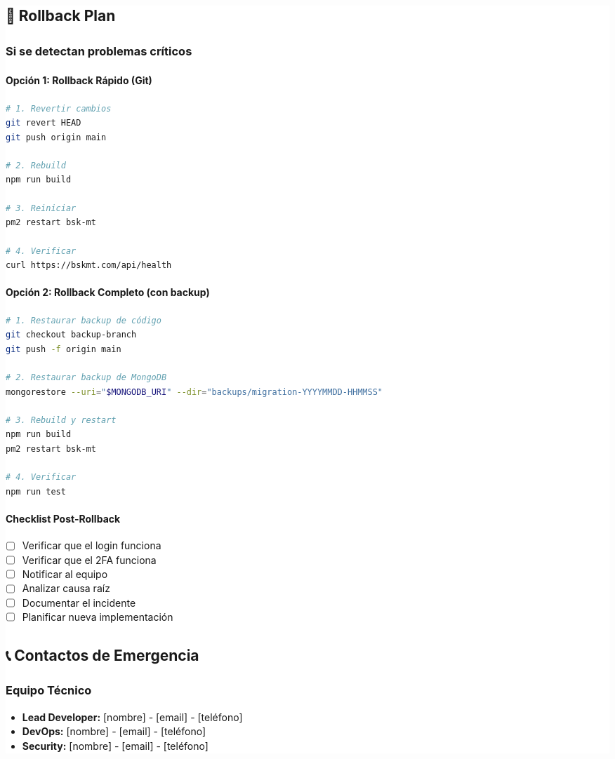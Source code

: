 ```javascript
```

## 🔄 Rollback Plan

### Si se detectan problemas críticos

#### Opción 1: Rollback Rápido (Git)
```bash
# 1. Revertir cambios
git revert HEAD
git push origin main

# 2. Rebuild
npm run build

# 3. Reiniciar
pm2 restart bsk-mt

# 4. Verificar
curl https://bskmt.com/api/health
```

#### Opción 2: Rollback Completo (con backup)
```bash
# 1. Restaurar backup de código
git checkout backup-branch
git push -f origin main

# 2. Restaurar backup de MongoDB
mongorestore --uri="$MONGODB_URI" --dir="backups/migration-YYYYMMDD-HHMMSS"

# 3. Rebuild y restart
npm run build
pm2 restart bsk-mt

# 4. Verificar
npm run test
```

#### Checklist Post-Rollback
- [ ] Verificar que el login funciona
- [ ] Verificar que el 2FA funciona
- [ ] Notificar al equipo
- [ ] Analizar causa raíz
- [ ] Documentar el incidente
- [ ] Planificar nueva implementación

## 📞 Contactos de Emergencia

### Equipo Técnico
- **Lead Developer:** [nombre] - [email] - [teléfono]
- **DevOps:** [nombre] - [email] - [teléfono]
- **Security:** [nombre] - [email] - [teléfono]
